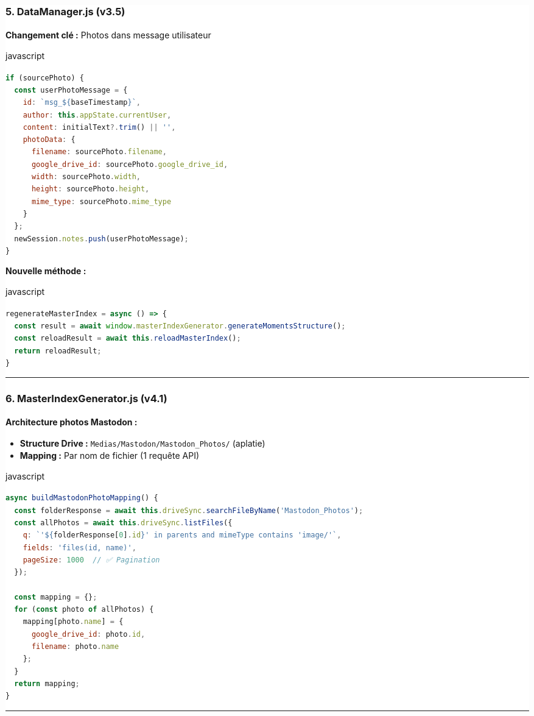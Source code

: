 
### 5. DataManager.js (v3.5)

**Changement clé :** Photos dans message utilisateur

javascript

```javascript
if (sourcePhoto) {
  const userPhotoMessage = {
    id: `msg_${baseTimestamp}`,
    author: this.appState.currentUser,
    content: initialText?.trim() || '',
    photoData: {
      filename: sourcePhoto.filename,
      google_drive_id: sourcePhoto.google_drive_id,
      width: sourcePhoto.width,
      height: sourcePhoto.height,
      mime_type: sourcePhoto.mime_type
    }
  };
  newSession.notes.push(userPhotoMessage);
}
```

**Nouvelle méthode :**

javascript

```javascript
regenerateMasterIndex = async () => {
  const result = await window.masterIndexGenerator.generateMomentsStructure();
  const reloadResult = await this.reloadMasterIndex();
  return reloadResult;
}
```

---

### 6. MasterIndexGenerator.js (v4.1)

**Architecture photos Mastodon :**

- **Structure Drive :** `Medias/Mastodon/Mastodon_Photos/` (aplatie)
- **Mapping :** Par nom de fichier (1 requête API)

javascript

```javascript
async buildMastodonPhotoMapping() {
  const folderResponse = await this.driveSync.searchFileByName('Mastodon_Photos');
  const allPhotos = await this.driveSync.listFiles({
    q: `'${folderResponse[0].id}' in parents and mimeType contains 'image/'`,
    fields: 'files(id, name)',
    pageSize: 1000  // ✅ Pagination
  });

  const mapping = {};
  for (const photo of allPhotos) {
    mapping[photo.name] = {
      google_drive_id: photo.id,
      filename: photo.name
    };
  }
  return mapping;
}
```

---